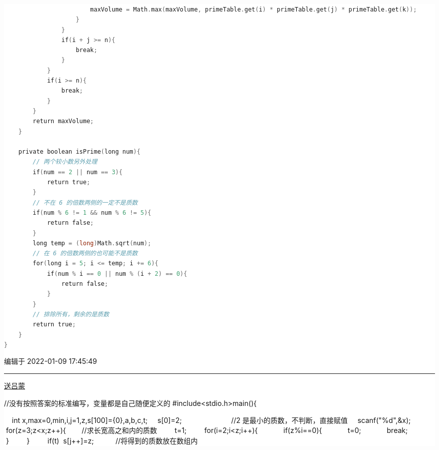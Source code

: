 ```cpp
                        maxVolume = Math.max(maxVolume, primeTable.get(i) * primeTable.get(j) * primeTable.get(k));
                    }
                }
                if(i + j >= n){
                    break;
                }
            }
            if(i >= n){
                break;
            }
        }
        return maxVolume;
    }

    private boolean isPrime(long num){
        // 两个较小数另外处理
        if(num == 2 || num == 3){
            return true;
        }
        // 不在 6 的倍数两侧的一定不是质数
        if(num % 6 != 1 && num % 6 != 5){
            return false;
        }
        long temp = (long)Math.sqrt(num);
        // 在 6 的倍数两侧的也可能不是质数
        for(long i = 5; i <= temp; i += 6){
            if(num % i == 0 || num % (i + 2) == 0){
                return false;
            }
        }
        // 排除所有，剩余的是质数
        return true;
    }
}
```

编辑于 2022-01-09 17:45:49

* * *

[送吕蒙](https://www.nowcoder.com/profile/921516302)

//没有按照答案的标准编写，变量都是自己随便定义的
#include<stdio.h>main(){

    int x,max=0,min,i,j=1,z,s[100]={0},a,b,c,t;
    s[0]=2;                         //2 是最小的质数，不判断，直接赋值
    scanf("%d",&x);
    for(z=3;z<x;z++){        //求长宽高之和内的质数
        t=1;
        for(i=2;i<z;i++){
            if(z%i==0){
            t=0;
            break;
            }
        }
        if(t)  s[j++]=z;           //将得到的质数放在数组内
